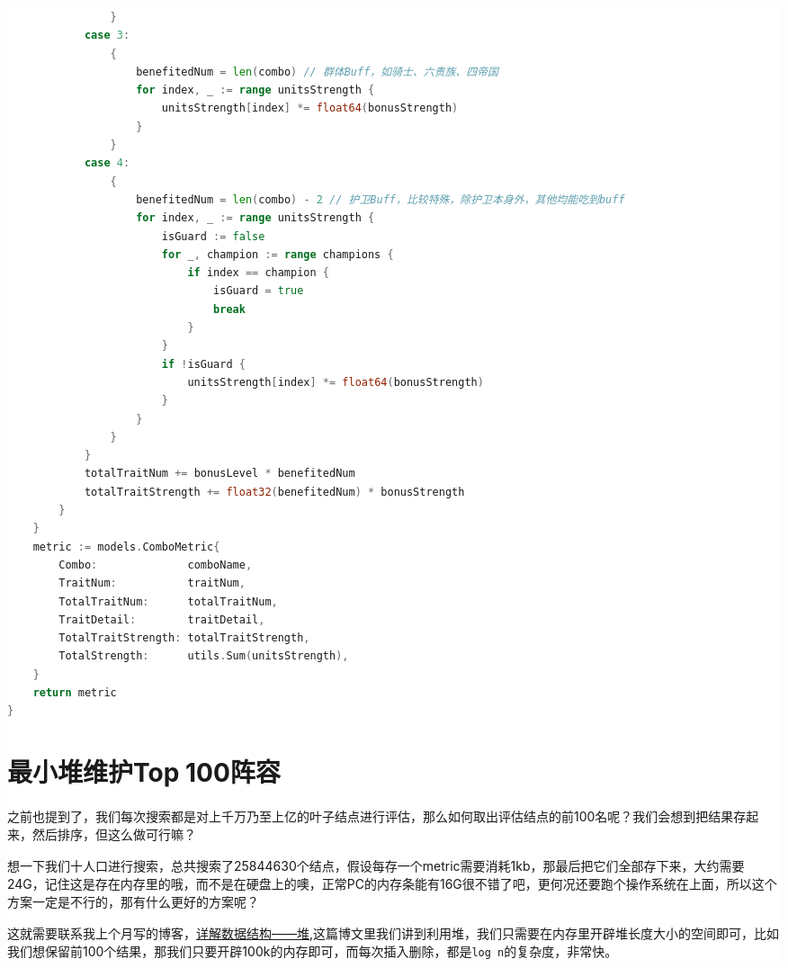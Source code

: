 ```go
				}
			case 3:
				{
					benefitedNum = len(combo) // 群体Buff，如骑士、六贵族、四帝国
					for index, _ := range unitsStrength {
						unitsStrength[index] *= float64(bonusStrength)
					}
				}
			case 4:
				{
					benefitedNum = len(combo) - 2 // 护卫Buff，比较特殊，除护卫本身外，其他均能吃到buff
					for index, _ := range unitsStrength {
						isGuard := false
						for _, champion := range champions {
							if index == champion {
								isGuard = true
								break
							}
						}
						if !isGuard {
							unitsStrength[index] *= float64(bonusStrength)
						}
					}
				}
			}
			totalTraitNum += bonusLevel * benefitedNum
			totalTraitStrength += float32(benefitedNum) * bonusStrength
		}
	}
	metric := models.ComboMetric{
		Combo:              comboName,
		TraitNum:           traitNum,
		TotalTraitNum:      totalTraitNum,
		TraitDetail:        traitDetail,
		TotalTraitStrength: totalTraitStrength,
		TotalStrength:      utils.Sum(unitsStrength),
	}
	return metric
}

```

# 最小堆维护Top 100阵容
之前也提到了，我们每次搜索都是对上千万乃至上亿的叶子结点进行评估，那么如何取出评估结点的前100名呢？我们会想到把结果存起来，然后排序，但这么做可行嘛？

想一下我们十人口进行搜索，总共搜索了25844630个结点，假设每存一个metric需要消耗1kb，那最后把它们全部存下来，大约需要24G，记住这是存在内存里的哦，而不是在硬盘上的噢，正常PC的内存条能有16G很不错了吧，更何况还要跑个操作系统在上面，所以这个方案一定是不行的，那有什么更好的方案呢？

这就需要联系我上个月写的博客，[详解数据结构——堆](https://zhuanlan.zhihu.com/p/85518062),这篇博文里我们讲到利用堆，我们只需要在内存里开辟堆长度大小的空间即可，比如我们想保留前100个结果，那我们只要开辟100k的内存即可，而每次插入删除，都是`log n`的复杂度，非常快。
